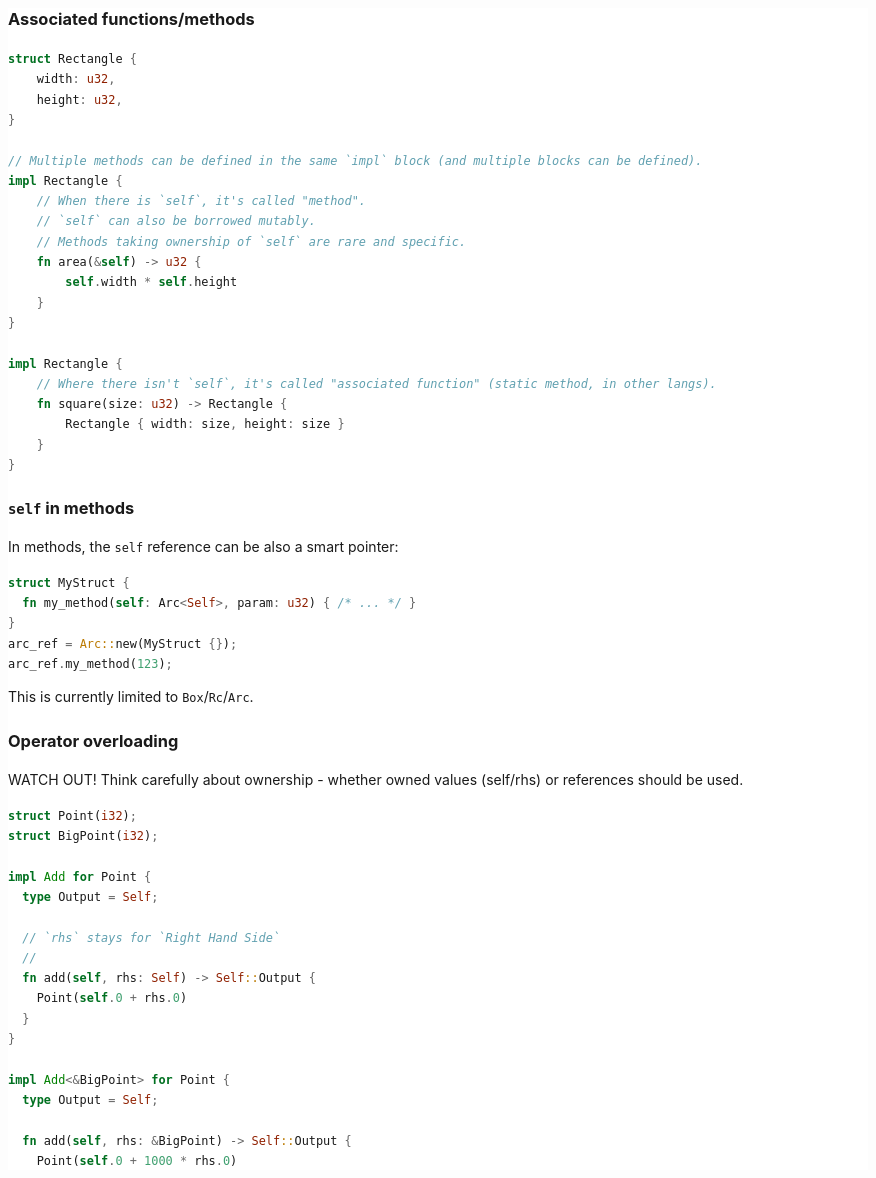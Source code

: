 ```rust
```

### Associated functions/methods

```rust
struct Rectangle {
    width: u32,
    height: u32,
}

// Multiple methods can be defined in the same `impl` block (and multiple blocks can be defined).
impl Rectangle {
    // When there is `self`, it's called "method".
    // `self` can also be borrowed mutably.
    // Methods taking ownership of `self` are rare and specific.
    fn area(&self) -> u32 {
        self.width * self.height
    }
}

impl Rectangle {
    // Where there isn't `self`, it's called "associated function" (static method, in other langs).
    fn square(size: u32) -> Rectangle {
        Rectangle { width: size, height: size }
    }
}
```

### `self` in methods

In methods, the `self` reference can be also a smart pointer:

```rust
struct MyStruct {
  fn my_method(self: Arc<Self>, param: u32) { /* ... */ }
}
arc_ref = Arc::new(MyStruct {});
arc_ref.my_method(123);
```

This is currently limited to `Box`/`Rc`/`Arc`.

### Operator overloading

WATCH OUT! Think carefully about ownership - whether owned values (self/rhs) or references should be used.

```rust
struct Point(i32);
struct BigPoint(i32);

impl Add for Point {
  type Output = Self;

  // `rhs` stays for `Right Hand Side`
  //
  fn add(self, rhs: Self) -> Self::Output {
    Point(self.0 + rhs.0)
  }
}

impl Add<&BigPoint> for Point {
  type Output = Self;

  fn add(self, rhs: &BigPoint) -> Self::Output {
    Point(self.0 + 1000 * rhs.0)
```